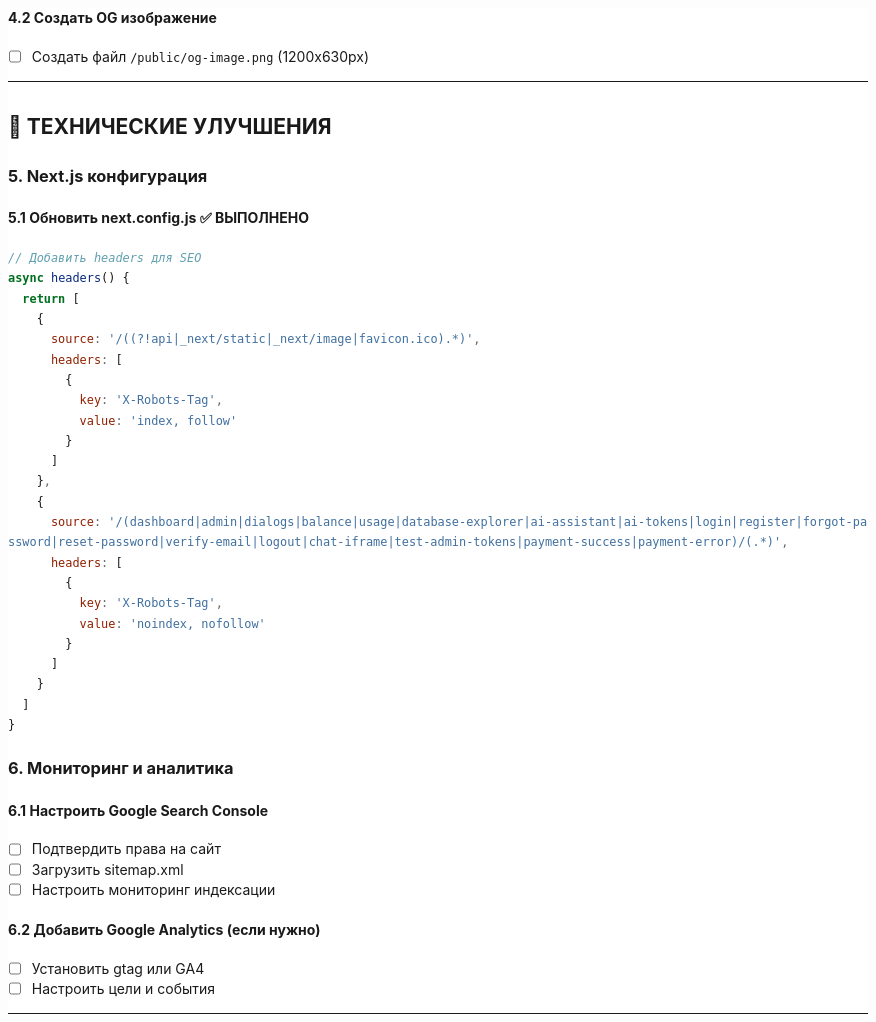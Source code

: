 
#### 4.2 Создать OG изображение
- [ ] Создать файл `/public/og-image.png` (1200x630px)

---

## 🔧 ТЕХНИЧЕСКИЕ УЛУЧШЕНИЯ

### 5. Next.js конфигурация

#### 5.1 Обновить next.config.js ✅ ВЫПОЛНЕНО
```js
// Добавить headers для SEO
async headers() {
  return [
    {
      source: '/((?!api|_next/static|_next/image|favicon.ico).*)',
      headers: [
        {
          key: 'X-Robots-Tag',
          value: 'index, follow'
        }
      ]
    },
    {
      source: '/(dashboard|admin|dialogs|balance|usage|database-explorer|ai-assistant|ai-tokens|login|register|forgot-password|reset-password|verify-email|logout|chat-iframe|test-admin-tokens|payment-success|payment-error)/(.*)',
      headers: [
        {
          key: 'X-Robots-Tag',
          value: 'noindex, nofollow'
        }
      ]
    }
  ]
}
```

### 6. Мониторинг и аналитика

#### 6.1 Настроить Google Search Console
- [ ] Подтвердить права на сайт
- [ ] Загрузить sitemap.xml
- [ ] Настроить мониторинг индексации

#### 6.2 Добавить Google Analytics (если нужно)
- [ ] Установить gtag или GA4
- [ ] Настроить цели и события

---
